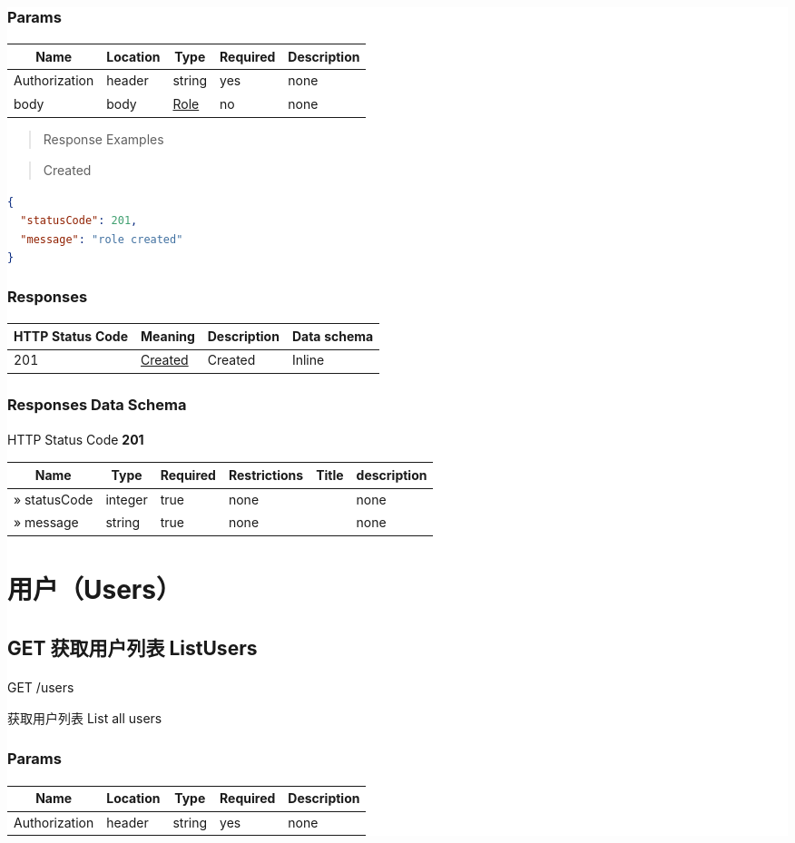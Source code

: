 ### Params

|Name|Location|Type|Required|Description|
|---|---|---|---|---|
|Authorization|header|string| yes |none|
|body|body|[Role](#schemarole)| no |none|

> Response Examples

> Created

```json
{
  "statusCode": 201,
  "message": "role created"
}
```

### Responses

|HTTP Status Code |Meaning|Description|Data schema|
|---|---|---|---|
|201|[Created](https://tools.ietf.org/html/rfc7231#section-6.3.2)|Created|Inline|

### Responses Data Schema

HTTP Status Code **201**

|Name|Type|Required|Restrictions|Title|description|
|---|---|---|---|---|---|
|» statusCode|integer|true|none||none|
|» message|string|true|none||none|

# 用户（Users）

<a id="opIdListUsers"></a>

## GET 获取用户列表 ListUsers

GET /users

获取用户列表
List all users

### Params

|Name|Location|Type|Required|Description|
|---|---|---|---|---|
|Authorization|header|string| yes |none|
